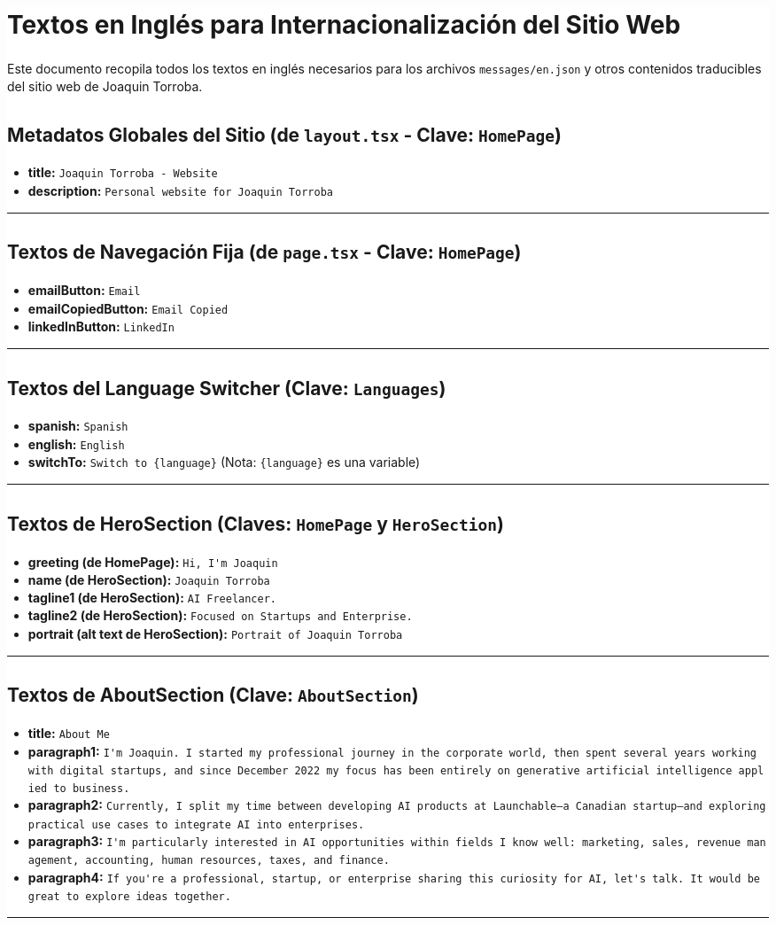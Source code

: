 # Textos en Inglés para Internacionalización del Sitio Web

Este documento recopila todos los textos en inglés necesarios para los archivos `messages/en.json` y otros contenidos traducibles del sitio web de Joaquin Torroba.

## Metadatos Globales del Sitio (de `layout.tsx` - Clave: `HomePage`)

*   **title:** `Joaquin Torroba - Website`
*   **description:** `Personal website for Joaquin Torroba`

---

## Textos de Navegación Fija (de `page.tsx` - Clave: `HomePage`)

*   **emailButton:** `Email`
*   **emailCopiedButton:** `Email Copied`
*   **linkedInButton:** `LinkedIn`

---

## Textos del Language Switcher (Clave: `Languages`)

*   **spanish:** `Spanish`
*   **english:** `English`
*   **switchTo:** `Switch to {language}` (Nota: `{language}` es una variable)

---

## Textos de HeroSection (Claves: `HomePage` y `HeroSection`)

*   **greeting (de HomePage):** `Hi, I'm Joaquin`
*   **name (de HeroSection):** `Joaquin Torroba`
*   **tagline1 (de HeroSection):** `AI Freelancer.`
*   **tagline2 (de HeroSection):** `Focused on Startups and Enterprise.`
*   **portrait (alt text de HeroSection):** `Portrait of Joaquin Torroba`

---

## Textos de AboutSection (Clave: `AboutSection`)

*   **title:** `About Me`
*   **paragraph1:** `I'm Joaquin. I started my professional journey in the corporate world, then spent several years working with digital startups, and since December 2022 my focus has been entirely on generative artificial intelligence applied to business.`
*   **paragraph2:** `Currently, I split my time between developing AI products at Launchable—a Canadian startup—and exploring practical use cases to integrate AI into enterprises.`
*   **paragraph3:** `I'm particularly interested in AI opportunities within fields I know well: marketing, sales, revenue management, accounting, human resources, taxes, and finance.`
*   **paragraph4:** `If you're a professional, startup, or enterprise sharing this curiosity for AI, let's talk. It would be great to explore ideas together.`

---